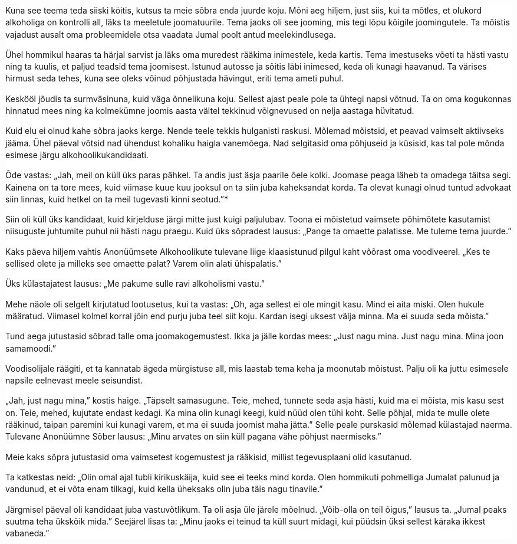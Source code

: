Kuna see teema teda siiski köitis, kutsus ta meie sõbra enda juurde koju. Mõni aeg hiljem, just siis, kui ta mõtles, et olukord alkoholiga on kontrolli all, läks ta meeletule joomatuurile. Tema jaoks oli see jooming, mis tegi lõpu kõigile joomingutele. Ta mõistis vajadust ausalt oma probleemidele otsa vaadata Jumal poolt antud meelekindlusega.

Ühel hommikul haaras ta härjal sarvist ja läks oma muredest rääkima inimestele, keda kartis. Tema imestuseks võeti ta hästi vastu ning ta kuulis, et paljud teadsid tema joomisest. Istunud autosse ja sõitis läbi inimesed, keda oli kunagi haavanud. Ta värises hirmust seda tehes, kuna see oleks võinud põhjustada hävingut, eriti tema ameti puhul.

Keskööl jõudis ta surmväsinuna, kuid väga õnnelikuna koju. Sellest ajast peale pole ta ühtegi napsi võtnud. Ta on oma kogukonnas hinnatud mees ning ka kolmekümne joomis aasta vältel tekkinud võlgnevused on nelja aastaga hüvitatud.

Kuid elu ei olnud kahe sõbra jaoks kerge. Nende teele tekkis hulganisti raskusi. Mõlemad mõistsid, et peavad vaimselt aktiivseks jääma. Ühel päeval võtsid nad ühendust kohaliku haigla vanemõega. Nad selgitasid oma põhjuseid ja küsisid, kas tal pole mõnda esimese järgu alkohoolikukandidaati.

Õde vastas: „Jah, meil on küll üks paras pähkel. Ta andis just äsja paarile õele kolki. Joomase peaga läheb ta omadega täitsa segi. Kainena on ta tore mees, kuid viimase kuue kuu jooksul on ta siin juba kaheksandat korda. Ta olevat kunagi olnud tuntud advokaat siin linnas, kuid hetkel on ta meil tugevasti kinni seotud.”*

Siin oli küll üks kandidaat, kuid kirjelduse järgi mitte just kuigi paljulubav. Toona ei mõistetud vaimsete põhimõtete kasutamist niisuguste juhtumite puhul nii hästi nagu praegu. Kuid üks sõpradest lausus: „Pange ta omaette palatisse. Me tuleme tema juurde.”

Kaks päeva hiljem vahtis Anonüümsete Alkohoolikute tulevane liige klaasistunud pilgul kaht võõrast oma voodiveerel. „Kes te sellised olete ja milleks see omaette palat? Varem olin alati ühispalatis.”

Üks külastajatest lausus: „Me pakume sulle ravi alkoholismi vastu.”

Mehe näole oli selgelt kirjutatud lootusetus, kui ta vastas: „Oh, aga sellest ei ole mingit kasu. Mind ei aita miski. Olen hukule määratud. Viimasel kolmel korral jõin end purju juba teel siit koju. Kardan isegi uksest välja minna. Ma ei suuda seda mõista.”

Tund aega jutustasid sõbrad talle oma joomakogemustest. Ikka ja jälle kordas mees: „Just nagu mina. Just nagu mina. Mina joon samamoodi.”

Voodisolijale räägiti, et ta kannatab ägeda mürgistuse all, mis laastab tema keha ja moonutab mõistust. Palju oli ka juttu esimesele napsile eelnevast meele seisundist.

„Jah, just nagu mina,” kostis haige. „Täpselt samasugune. Teie, mehed, tunnete seda asja hästi, kuid ma ei mõista, mis kasu sest on. Teie, mehed, kujutate endast kedagi. Ka mina olin kunagi keegi, kuid nüüd olen tühi koht. Selle põhjal, mida te mulle olete rääkinud, taipan paremini kui kunagi varem, et ma ei suuda joomist maha jätta.” Selle peale purskasid mõlemad külastajad naerma. Tulevane Anonüümne Sõber lausus: „Minu arvates on siin küll pagana vähe põhjust naermiseks.”

Meie kaks sõpra jutustasid oma vaimsetest kogemustest ja rääkisid, millist tegevusplaani olid kasutanud.

Ta katkestas neid: „Olin omal ajal tubli kirikuskäija, kuid see ei teeks mind korda. Olen hommikuti pohmelliga Jumalat palunud ja vandunud, et ei võta enam tilkagi, kuid kella üheksaks olin juba täis nagu tinavile.”

Järgmisel päeval oli kandidaat juba vastuvõtlikum. Ta oli asja üle järele mõelnud. „Võib-olla on teil õigus,” lausus ta. „Jumal peaks suutma teha ükskõik mida.” Seejärel lisas ta: „Minu jaoks ei teinud ta küll suurt midagi, kui püüdsin üksi sellest käraka ikkest vabaneda.”
